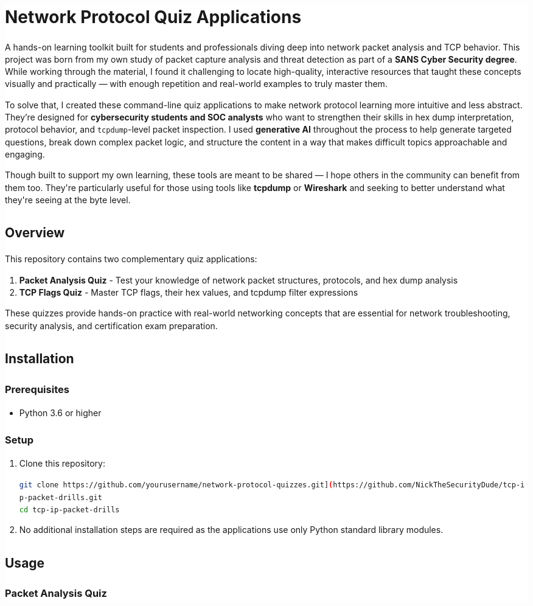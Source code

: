 # Network Protocol Quiz Applications

A hands-on learning toolkit built for students and professionals diving deep into network packet analysis and TCP behavior. This project was born from my own study of packet capture analysis and threat detection as part of a **SANS Cyber Security degree**. While working through the material, I found it challenging to locate high-quality, interactive resources that taught these concepts visually and practically — with enough repetition and real-world examples to truly master them.

To solve that, I created these command-line quiz applications to make network protocol learning more intuitive and less abstract. They’re designed for **cybersecurity students and SOC analysts** who want to strengthen their skills in hex dump interpretation, protocol behavior, and `tcpdump`-level packet inspection. I used **generative AI** throughout the process to help generate targeted questions, break down complex packet logic, and structure the content in a way that makes difficult topics approachable and engaging.

Though built to support my own learning, these tools are meant to be shared — I hope others in the community can benefit from them too. They're particularly useful for those using tools like **tcpdump** or **Wireshark** and seeking to better understand what they're seeing at the byte level.

## Overview

This repository contains two complementary quiz applications:

1. **Packet Analysis Quiz** - Test your knowledge of network packet structures, protocols, and hex dump analysis
2. **TCP Flags Quiz** - Master TCP flags, their hex values, and tcpdump filter expressions

These quizzes provide hands-on practice with real-world networking concepts that are essential for network troubleshooting, security analysis, and certification exam preparation.

## Installation

### Prerequisites

- Python 3.6 or higher

### Setup

1. Clone this repository:
   ```bash
   git clone https://github.com/yourusername/network-protocol-quizzes.git](https://github.com/NickTheSecurityDude/tcp-ip-packet-drills.git
   cd tcp-ip-packet-drills
   ```

2. No additional installation steps are required as the applications use only Python standard library modules.

## Usage

### Packet Analysis Quiz
